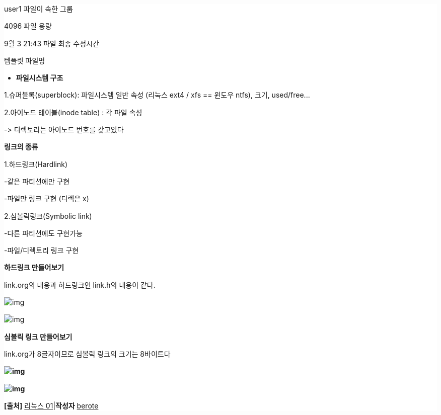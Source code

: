 user1 파일이 속한 그룹

4096 파일 용량

9월 3 21:43 파일 최종 수정시간

템플릿 파일명



- **파일시스템 구조**



1.슈퍼블록(superblock): 파일시스템 일반 속성 (리눅스 ext4 / xfs == 윈도우 ntfs), 크기, used/free...

2.아이노드 테이블(inode table) : 각 파일 속성

-> 디렉토리는 아이노드 번호를 갖고있다



**링크의 종류**

1.하드링크(Hardlink)

-같은 파티션에만 구현

-파일만 링크 구현 (디렉은 x)



2.심볼릭링크(Symbolic link)

-다른 파티션에도 구현가능

-파일/디렉토리 링크 구현



**하드링크 만들어보기**

link.org의 내용과 하드링크인 link.h의 내용이 같다.

![img](https://blogfiles.pstatic.net/MjAxODA5MDRfMTA5/MDAxNTM2MDQ4MzIwODMz.1yaSs5KzCFSCpnKUbTRVDDvK11Ns9s9HEr0aZFzjSsIg.zBpKDaRCZXrUZ_D5LPc8lGRR4iroHJ4xbHHR12sbUbMg.PNG.berote/1.png) 

![img](https://blogfiles.pstatic.net/MjAxODA5MDRfMjQ1/MDAxNTM2MDQ4NTMzMjMw.21ZW952oGyLQ1J8vDWHFyzYRKlZJLyVHAeCxbN6m7SAg.wjgE24XQpTuGh52PrvcjpnZkEKmz8okWwyTNq2EuzRQg.PNG.berote/2.png) 



**심볼릭 링크 만들어보기**

link.org가 8글자이므로 심볼릭 링크의 크기는 8바이트다

**![img](https://blogfiles.pstatic.net/MjAxODA5MDRfNSAg/MDAxNTM2MDQ4Nzg4MjA5.OdRvZ6cc8VYADKToqgwbCX6sMrihU6pvA8Au7nbndKAg.TpaUE0Gn_nqB295q2BZ_C762jqW6trpmaB3zot3HcqMg.PNG.berote/3.png)**



**![img](https://blogfiles.pstatic.net/MjAxODA5MDRfMjI4/MDAxNTM2MDUwMzcxNjM4.G9gHQWffbpH-_26db3Jypazx5vqXh0vYagEY8DpBIOog.bHbkuuhcnGn7-YEMHyAoJMk1Muj5HHbVOq3HdxAYSbEg.PNG.berote/4.png)**





**[출처]** [리눅스 01](https://blog.naver.com/berote/221352137947)|**작성자** [berote](https://blog.naver.com/berote)